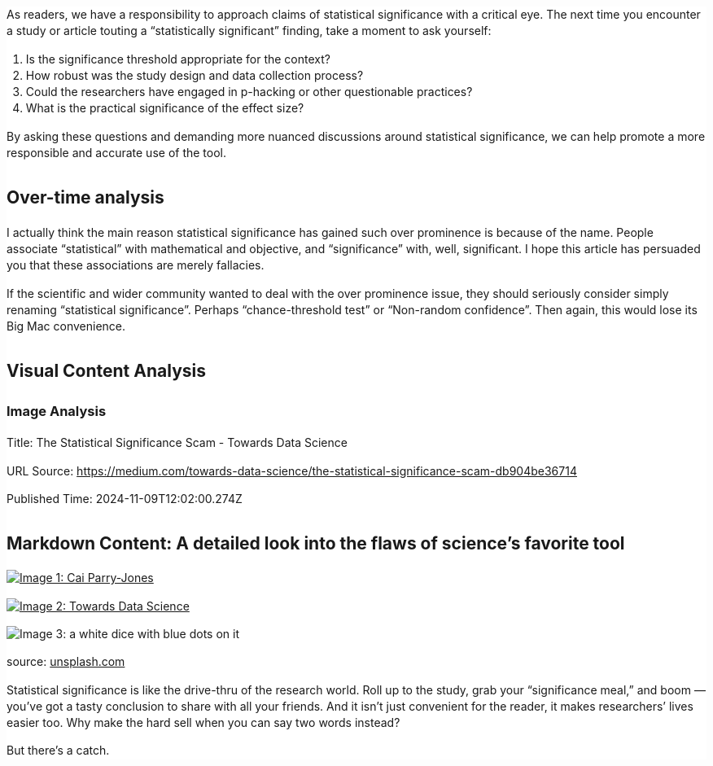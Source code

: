 As readers, we have a responsibility to approach claims of statistical significance with a critical eye. The next time you encounter a study or article touting a “statistically significant” finding, take a moment to ask yourself:

1.  Is the significance threshold appropriate for the context?
2.  How robust was the study design and data collection process?
3.  Could the researchers have engaged in p-hacking or other questionable practices?
4.  What is the practical significance of the effect size?

By asking these questions and demanding more nuanced discussions around statistical significance, we can help promote a more responsible and accurate use of the tool.

Over-time analysis
------------------

I actually think the main reason statistical significance has gained such over prominence is because of the name. People associate “statistical” with mathematical and objective, and “significance” with, well, significant. I hope this article has persuaded you that these associations are merely fallacies.

If the scientific and wider community wanted to deal with the over prominence issue, they should seriously consider simply renaming “statistical significance”. Perhaps “chance-threshold test” or “Non-random confidence”. Then again, this would lose its Big Mac convenience.


## Visual Content Analysis

### Image Analysis
Title: The Statistical Significance Scam - Towards Data Science

URL Source: https://medium.com/towards-data-science/the-statistical-significance-scam-db904be36714

Published Time: 2024-11-09T12:02:00.274Z

Markdown Content:
A detailed look into the flaws of science’s favorite tool
---------------------------------------------------------

[![Image 1: Cai Parry-Jones](https://miro.medium.com/v2/da:true/resize:fill:88:88/0*GWV4mbIw3Ex5l9PC)](https://medium.com/@caiparryjones96?source=post_page---byline--db904be36714--------------------------------)

[![Image 2: Towards Data Science](https://miro.medium.com/v2/resize:fill:48:48/1*CJe3891yB1A1mzMdqemkdg.jpeg)](https://towardsdatascience.com/?source=post_page---byline--db904be36714--------------------------------)

![Image 3: a white dice with blue dots on it](https://miro.medium.com/v2/resize:fit:700/1*fUigVfmuyNJLUFY6m-lZUw.jpeg)

source: [unsplash.com](https://unsplash.com/)

Statistical significance is like the drive-thru of the research world. Roll up to the study, grab your “significance meal,” and boom — you’ve got a tasty conclusion to share with all your friends. And it isn’t just convenient for the reader, it makes researchers’ lives easier too. Why make the hard sell when you can say two words instead?

But there’s a catch.
